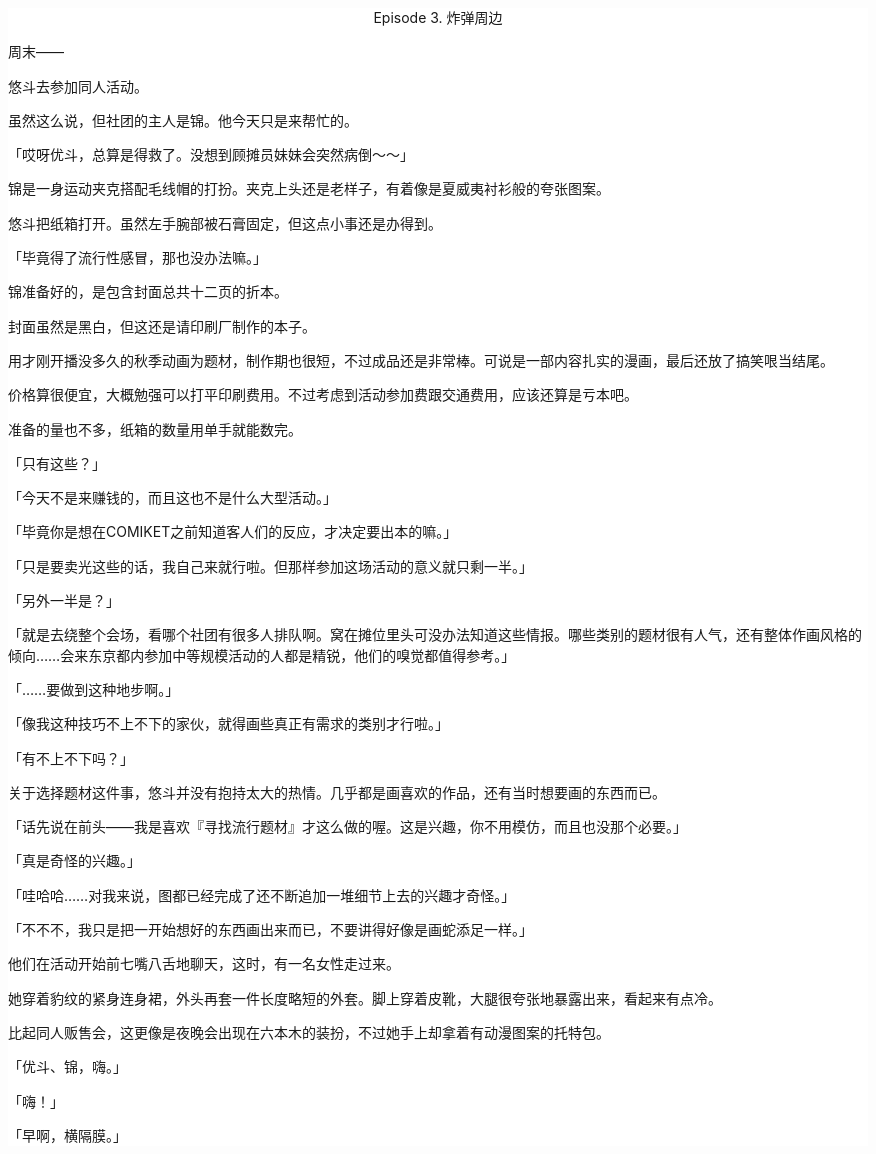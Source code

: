 <p align="center">Episode 3. 炸弹周边</p>

周末——

悠斗去参加同人活动。

虽然这么说，但社团的主人是锦。他今天只是来帮忙的。

「哎呀优斗，总算是得救了。没想到顾摊员妹妹会突然病倒～～」

锦是一身运动夹克搭配毛线帽的打扮。夹克上头还是老样子，有着像是夏威夷衬衫般的夸张图案。

悠斗把纸箱打开。虽然左手腕部被石膏固定，但这点小事还是办得到。

「毕竟得了流行性感冒，那也没办法嘛。」

锦准备好的，是包含封面总共十二页的折本。

封面虽然是黑白，但这还是请印刷厂制作的本子。

用才刚开播没多久的秋季动画为题材，制作期也很短，不过成品还是非常棒。可说是一部内容扎实的漫画，最后还放了搞笑哏当结尾。

价格算很便宜，大概勉强可以打平印刷费用。不过考虑到活动参加费跟交通费用，应该还算是亏本吧。

准备的量也不多，纸箱的数量用单手就能数完。

「只有这些？」

「今天不是来赚钱的，而且这也不是什么大型活动。」

「毕竟你是想在COMIKET之前知道客人们的反应，才决定要出本的嘛。」

「只是要卖光这些的话，我自己来就行啦。但那样参加这场活动的意义就只剩一半。」

「另外一半是？」

「就是去绕整个会场，看哪个社团有很多人排队啊。窝在摊位里头可没办法知道这些情报。哪些类别的题材很有人气，还有整体作画风格的倾向……会来东京都内参加中等规模活动的人都是精锐，他们的嗅觉都值得参考。」

「……要做到这种地步啊。」

「像我这种技巧不上不下的家伙，就得画些真正有需求的类别才行啦。」

「有不上不下吗？」

关于选择题材这件事，悠斗并没有抱持太大的热情。几乎都是画喜欢的作品，还有当时想要画的东西而已。

「话先说在前头——我是喜欢『寻找流行题材』才这么做的喔。这是兴趣，你不用模仿，而且也没那个必要。」

「真是奇怪的兴趣。」

「哇哈哈……对我来说，图都已经完成了还不断追加一堆细节上去的兴趣才奇怪。」

「不不不，我只是把一开始想好的东西画出来而已，不要讲得好像是画蛇添足一样。」

他们在活动开始前七嘴八舌地聊天，这时，有一名女性走过来。

她穿着豹纹的紧身连身裙，外头再套一件长度略短的外套。脚上穿着皮靴，大腿很夸张地暴露出来，看起来有点冷。

比起同人贩售会，这更像是夜晚会出现在六本木的装扮，不过她手上却拿着有动漫图案的托特包。

「优斗、锦，嗨。」

「嗨！」

「早啊，横隔膜。」
